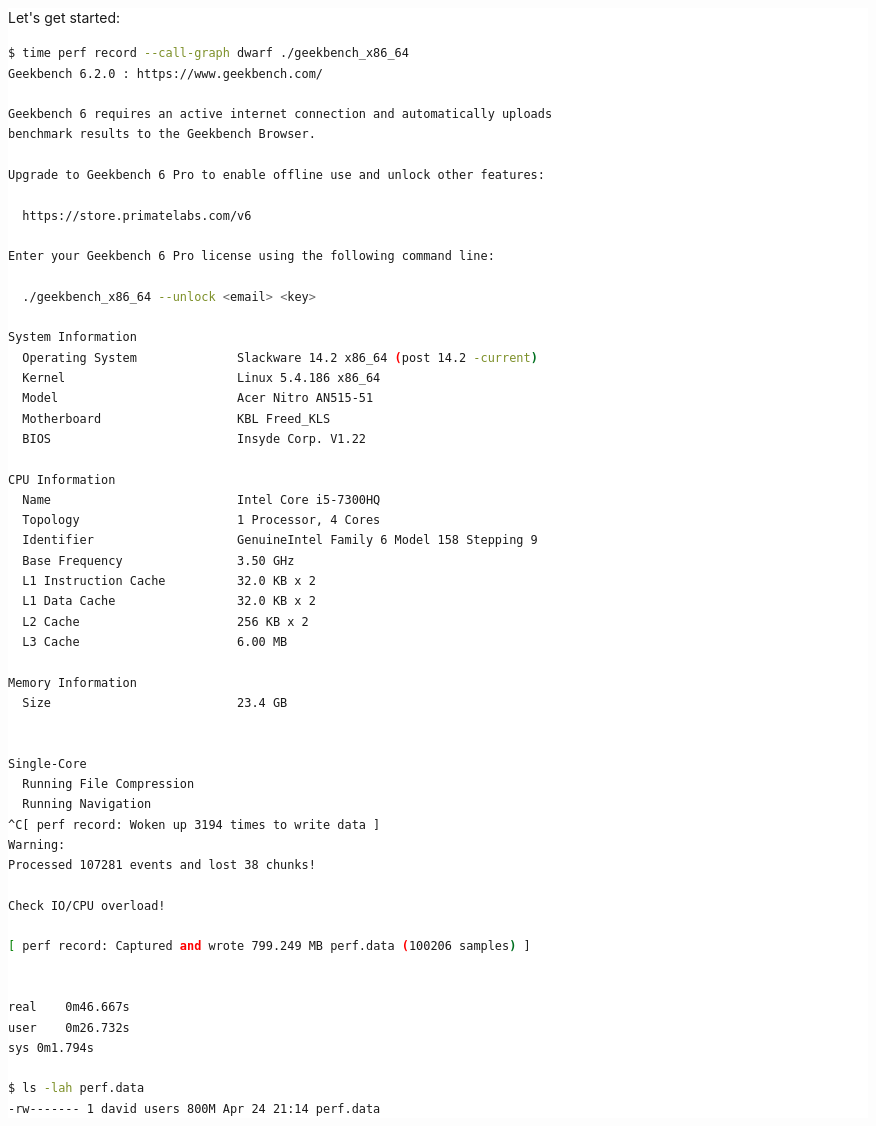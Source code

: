 Let's get started:
~~~bash
$ time perf record --call-graph dwarf ./geekbench_x86_64
Geekbench 6.2.0 : https://www.geekbench.com/

Geekbench 6 requires an active internet connection and automatically uploads
benchmark results to the Geekbench Browser.

Upgrade to Geekbench 6 Pro to enable offline use and unlock other features:

  https://store.primatelabs.com/v6

Enter your Geekbench 6 Pro license using the following command line:

  ./geekbench_x86_64 --unlock <email> <key>

System Information
  Operating System              Slackware 14.2 x86_64 (post 14.2 -current)
  Kernel                        Linux 5.4.186 x86_64
  Model                         Acer Nitro AN515-51
  Motherboard                   KBL Freed_KLS
  BIOS                          Insyde Corp. V1.22

CPU Information
  Name                          Intel Core i5-7300HQ
  Topology                      1 Processor, 4 Cores
  Identifier                    GenuineIntel Family 6 Model 158 Stepping 9
  Base Frequency                3.50 GHz
  L1 Instruction Cache          32.0 KB x 2
  L1 Data Cache                 32.0 KB x 2
  L2 Cache                      256 KB x 2
  L3 Cache                      6.00 MB

Memory Information
  Size                          23.4 GB


Single-Core
  Running File Compression
  Running Navigation
^C[ perf record: Woken up 3194 times to write data ]
Warning:
Processed 107281 events and lost 38 chunks!

Check IO/CPU overload!

[ perf record: Captured and wrote 799.249 MB perf.data (100206 samples) ]


real	0m46.667s
user	0m26.732s
sys	0m1.794s

$ ls -lah perf.data
-rw------- 1 david users 800M Apr 24 21:14 perf.data
~~~


[My desktop]: https://browser.geekbench.com/v6/cpu/5800088
[my laptop]: https://browser.geekbench.com/v6/cpu/5835312
[Geekbench]: https://www.geekbench.com/
[i5 7300HQ v5]: https://browser.geekbench.com/v5/cpu/21364112
[i7 2600 v5]: https://browser.geekbench.com/v5/cpu/12574394
[i5 7300HQ vs i7 2600]: https://www.cpubenchmark.net/compare/2922vs1/Intel-i5-7300HQ-vs-Intel-i7-2600
[Geekbench v6.2.0]: https://cdn.geekbench.com/Geekbench-6.2.0-Linux.tar.gz